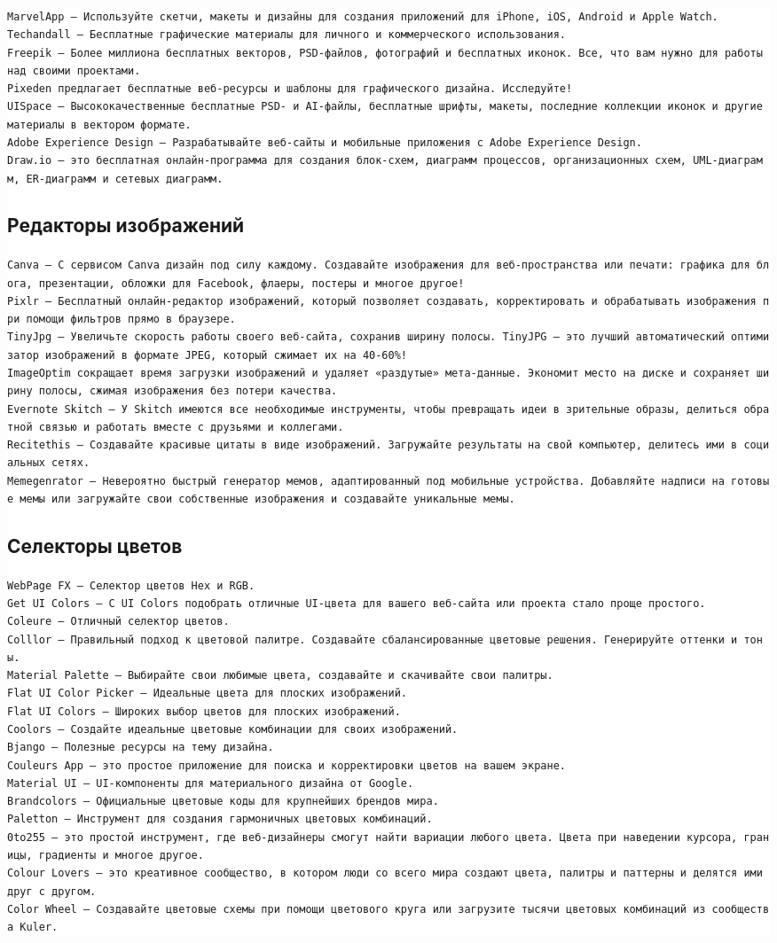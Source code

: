     MarvelApp – Используйте скетчи, макеты и дизайны для создания приложений для iPhone, iOS, Android и Apple Watch.
    Techandall – Бесплатные графические материалы для личного и коммерческого использования.  
    Freepik – Более миллиона бесплатных векторов, PSD-файлов, фотографий и бесплатных иконок. Все, что вам нужно для работы над своими проектами.  
    Pixeden предлагает бесплатные веб-ресурсы и шаблоны для графического дизайна. Исследуйте!
    UISpace – Высококачественные бесплатные PSD- и AI-файлы, бесплатные шрифты, макеты, последние коллекции иконок и другие материалы в вектором формате.  
    Adobe Experience Design – Разрабатывайте веб-сайты и мобильные приложения с Adobe Experience Design.
    Draw.io — это бесплатная онлайн-программа для создания блок-схем, диаграмм процессов, организационных схем, UML-диаграмм, ER-диаграмм и сетевых диаграмм.  


## Редакторы изображений

    Canva – С сервисом Canva дизайн под силу каждому. Создавайте изображения для веб-пространства или печати: графика для блога, презентации, обложки для Facebook, флаеры, постеры и многое другое!
    Pixlr – Бесплатный онлайн-редактор изображений, который позволяет создавать, корректировать и обрабатывать изображения при помощи фильтров прямо в браузере.
    TinyJpg – Увеличьте скорость работы своего веб-сайта, сохранив ширину полосы. TinyJPG — это лучший автоматический оптимизатор изображений в формате JPEG, который сжимает их на 40-60%!
    ImageOptim сокращает время загрузки изображений и удаляет «раздутые» мета-данные. Экономит место на диске и сохраняет ширину полосы, сжимая изображения без потери качества.
    Evernote Skitch – У Skitch имеются все необходимые инструменты, чтобы превращать идеи в зрительные образы, делиться обратной связью и работать вместе с друзьями и коллегами.  
    Recitethis – Создавайте красивые цитаты в виде изображений. Загружайте результаты на свой компьютер, делитесь ими в социальных сетях.
    Memegenrator – Невероятно быстрый генератор мемов, адаптированный под мобильные устройства. Добавляйте надписи на готовые мемы или загружайте свои собственные изображения и создавайте уникальные мемы.


## Селекторы цветов

    WebPage FX – Селектор цветов Hex и RGB.
    Get UI Colors – С UI Colors подобрать отличные UI-цвета для вашего веб-сайта или проекта стало проще простого.
    Coleure – Отличный селектор цветов.
    Colllor – Правильный подход к цветовой палитре. Создавайте сбалансированные цветовые решения. Генерируйте оттенки и тоны.
    Material Palette – Выбирайте свои любимые цвета, создавайте и скачивайте свои палитры.
    Flat UI Color Picker – Идеальные цвета для плоских изображений.
    Flat UI Colors – Широких выбор цветов для плоских изображений.
    Coolors – Создайте идеальные цветовые комбинации для своих изображений.
    Bjango – Полезные ресурсы на тему дизайна.
    Couleurs App — это простое приложение для поиска и корректировки цветов на вашем экране.
    Material UI – UI-компоненты для материального дизайна от Google.
    Brandcolors – Официальные цветовые коды для крупнейших брендов мира.
    Paletton – Инструмент для создания гармоничных цветовых комбинаций.
    0to255 — это простой инструмент, где веб-дизайнеры смогут найти вариации любого цвета. Цвета при наведении курсора, границы, градиенты и многое другое.
    Colour Lovers — это креативное сообщество, в котором люди со всего мира создают цвета, палитры и паттерны и делятся ими друг с другом.
    Color Wheel – Создавайте цветовые схемы при помощи цветового круга или загрузите тысячи цветовых комбинаций из сообщества Kuler.
